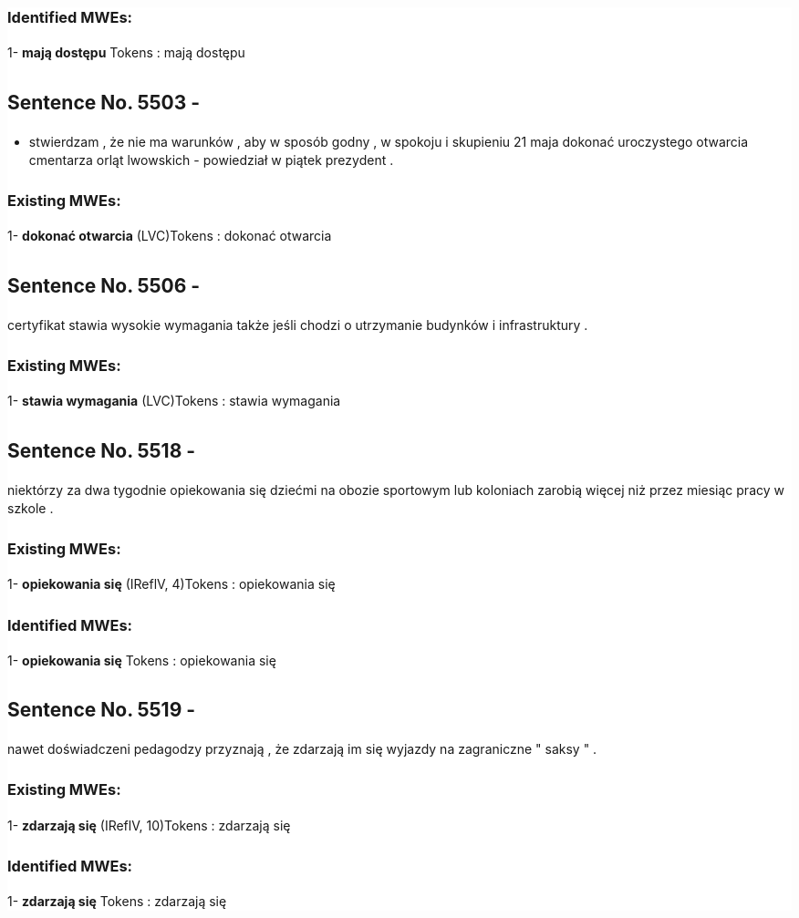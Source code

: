 ### Identified MWEs: 
1- **mają dostępu** Tokens : 
mają
dostępu

## Sentence No. 5503 - 
- stwierdzam , że nie ma warunków , aby w sposób godny , w spokoju i skupieniu 21 maja dokonać uroczystego otwarcia cmentarza orląt lwowskich - powiedział w piątek prezydent . 
### Existing MWEs: 
1- **dokonać otwarcia** (LVC)Tokens : 
dokonać
otwarcia

## Sentence No. 5506 - 
certyfikat stawia wysokie wymagania także jeśli chodzi o utrzymanie budynków i infrastruktury . 
### Existing MWEs: 
1- **stawia wymagania** (LVC)Tokens : 
stawia
wymagania

## Sentence No. 5518 - 
niektórzy za dwa tygodnie opiekowania się dziećmi na obozie sportowym lub koloniach zarobią więcej niż przez miesiąc pracy w szkole . 
### Existing MWEs: 
1- **opiekowania się** (IReflV, 4)Tokens : 
opiekowania
się

### Identified MWEs: 
1- **opiekowania się** Tokens : 
opiekowania
się

## Sentence No. 5519 - 
nawet doświadczeni pedagodzy przyznają , że zdarzają im się wyjazdy na zagraniczne " saksy " . 
### Existing MWEs: 
1- **zdarzają się** (IReflV, 10)Tokens : 
zdarzają
się

### Identified MWEs: 
1- **zdarzają się** Tokens : 
zdarzają
się

